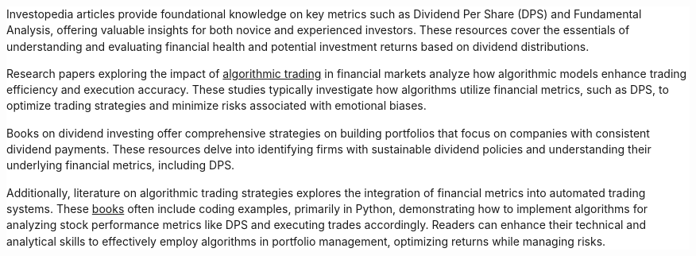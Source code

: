 Investopedia articles provide foundational knowledge on key metrics such as Dividend Per Share (DPS) and Fundamental Analysis, offering valuable insights for both novice and experienced investors. These resources cover the essentials of understanding and evaluating financial health and potential investment returns based on dividend distributions. 

Research papers exploring the impact of [algorithmic trading](/wiki/algorithmic-trading) in financial markets analyze how algorithmic models enhance trading efficiency and execution accuracy. These studies typically investigate how algorithms utilize financial metrics, such as DPS, to optimize trading strategies and minimize risks associated with emotional biases.

Books on dividend investing offer comprehensive strategies on building portfolios that focus on companies with consistent dividend payments. These resources delve into identifying firms with sustainable dividend policies and understanding their underlying financial metrics, including DPS.

Additionally, literature on algorithmic trading strategies explores the integration of financial metrics into automated trading systems. These [books](/wiki/algo-trading-books) often include coding examples, primarily in Python, demonstrating how to implement algorithms for analyzing stock performance metrics like DPS and executing trades accordingly. Readers can enhance their technical and analytical skills to effectively employ algorithms in portfolio management, optimizing returns while managing risks.

